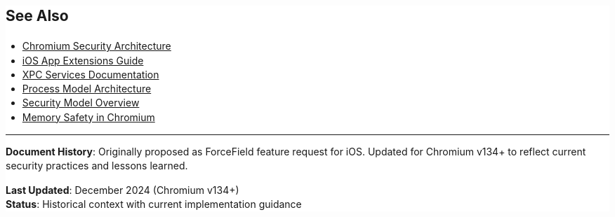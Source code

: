 ## See Also

- [Chromium Security Architecture](https://source.chromium.org/chromium/chromium/src/+/main:docs/security/architecture.md)
- [iOS App Extensions Guide](https://developer.apple.com/app-extensions/)
- [XPC Services Documentation](https://developer.apple.com/documentation/foundation/xpc)
- [Process Model Architecture](./process-model.md)
- [Security Model Overview](../security/security-model.md)
- [Memory Safety in Chromium](https://source.chromium.org/chromium/chromium/src/+/main:docs/security/memory-safety.md)

---

**Document History**: Originally proposed as ForceField feature request for iOS. Updated for Chromium v134+ to reflect current security practices and lessons learned.

**Last Updated**: December 2024 (Chromium v134+)  
**Status**: Historical context with current implementation guidance

